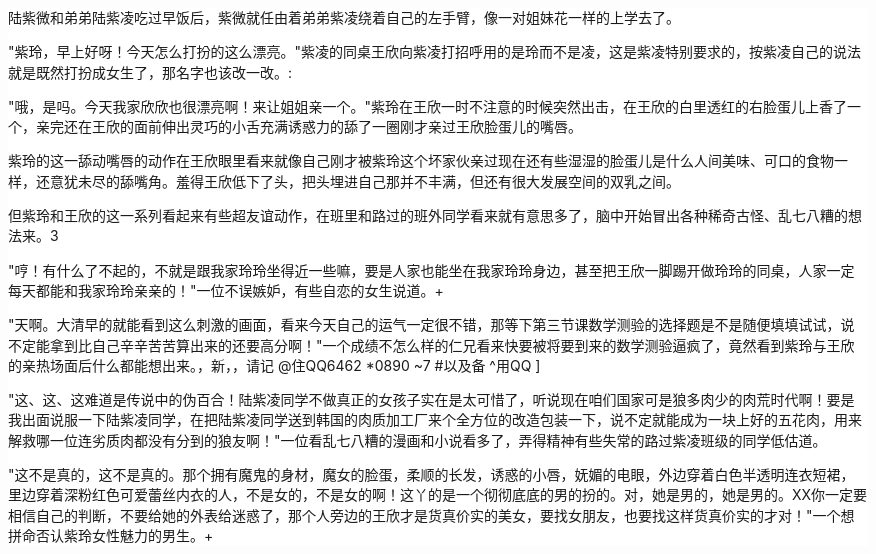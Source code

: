 







陆紫微和弟弟陆紫凌吃过早饭后，紫微就任由着弟弟紫凌绕着自己的左手臂，像一对姐妹花一样的上学去了。







"紫玲，早上好呀！今天怎么打扮的这么漂亮。"紫凌的同桌王欣向紫凌打招呼用的是玲而不是凌，这是紫凌特别要求的，按紫凌自己的说法就是既然打扮成女生了，那名字也该改一改。:







"哦，是吗。今天我家欣欣也很漂亮啊！来让姐姐亲一个。"紫玲在王欣一时不注意的时候突然出击，在王欣的白里透红的右脸蛋儿上香了一个，亲完还在王欣的面前伸出灵巧的小舌充满诱惑力的舔了一圈刚才亲过王欣脸蛋儿的嘴唇。







紫玲的这一舔动嘴唇的动作在王欣眼里看来就像自己刚才被紫玲这个坏家伙亲过现在还有些湿湿的脸蛋儿是什么人间美味、可口的食物一样，还意犹未尽的舔嘴角。羞得王欣低下了头，把头埋进自己那并不丰满，但还有很大发展空间的双乳之间。





但紫玲和王欣的这一系列看起来有些超友谊动作，在班里和路过的班外同学看来就有意思多了，脑中开始冒出各种稀奇古怪、乱七八糟的想法来。3







"哼！有什么了不起的，不就是跟我家玲玲坐得近一些嘛，要是人家也能坐在我家玲玲身边，甚至把王欣一脚踢开做玲玲的同桌，人家一定每天都能和我家玲玲亲亲的！"一位不误嫉妒，有些自恋的女生说道。+





"天啊。大清早的就能看到这么刺激的画面，看来今天自己的运气一定很不错，那等下第三节课数学测验的选择题是不是随便填填试试，说不定能拿到比自己辛辛苦苦算出来的还要高分啊！"一个成绩不怎么样的仁兄看来快要被将要到来的数学测验逼疯了，竟然看到紫玲与王欣的亲热场面后什么都能想出来。，新，，请记 @住QQ6462 *0890 ~7 #以及备 ^用QQ ]







"这、这、这难道是传说中的伪百合！陆紫凌同学不做真正的女孩子实在是太可惜了，听说现在咱们国家可是狼多肉少的肉荒时代啊！要是我出面说服一下陆紫凌同学，在把陆紫凌同学送到韩国的肉质加工厂来个全方位的改造包装一下，说不定就能成为一块上好的五花肉，用来解救哪一位连劣质肉都没有分到的狼友啊！"一位看乱七八糟的漫画和小说看多了，弄得精神有些失常的路过紫凌班级的同学低估道。







"这不是真的，这不是真的。那个拥有魔鬼的身材，魔女的脸蛋，柔顺的长发，诱惑的小唇，妩媚的电眼，外边穿着白色半透明连衣短裙，里边穿着深粉红色可爱蕾丝内衣的人，不是女的，不是女的啊！这丫的是一个彻彻底底的男的扮的。对，她是男的，她是男的。XX你一定要相信自己的判断，不要给她的外表给迷惑了，那个人旁边的王欣才是货真价实的美女，要找女朋友，也要找这样货真价实的才对！"一个想拼命否认紫玲女性魅力的男生。+






